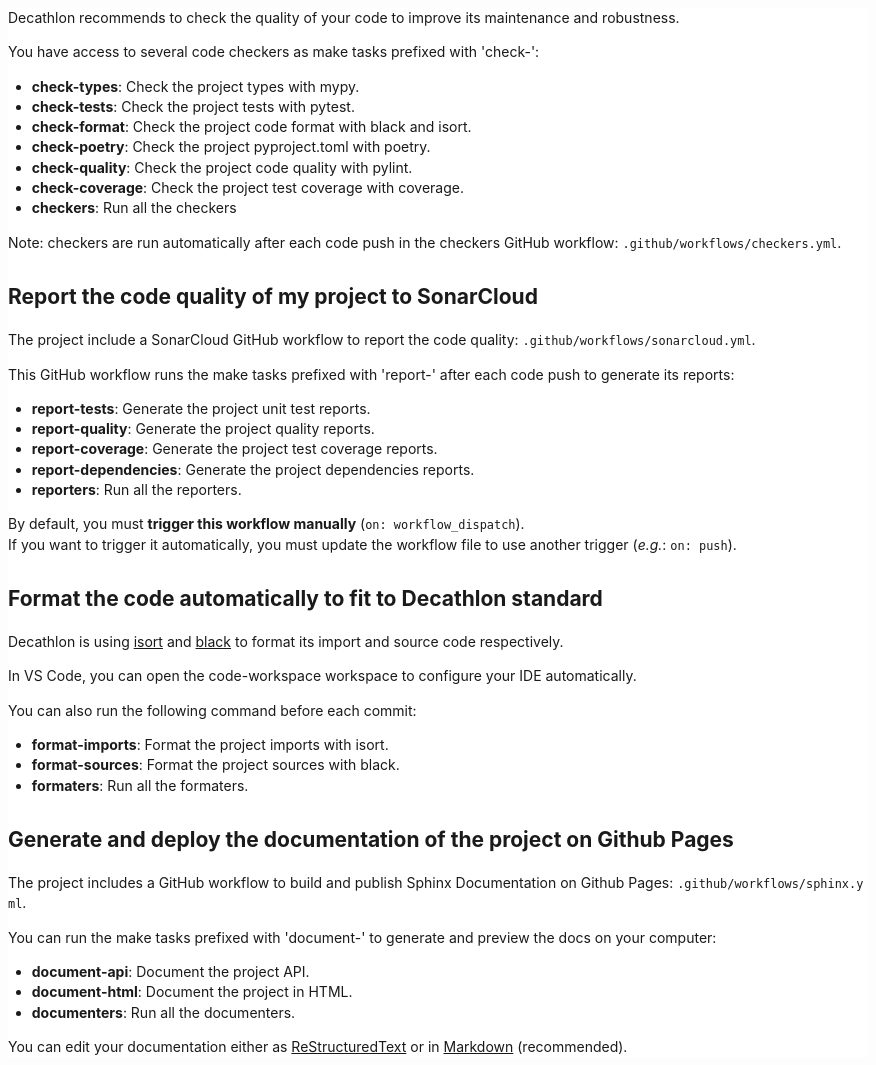 Decathlon recommends to check the quality of your code to improve its maintenance and robustness.

You have access to several code checkers as make tasks prefixed with 'check-':
- **check-types**: Check the project types with mypy.
- **check-tests**: Check the project tests with pytest.
- **check-format**: Check the project code format with black and isort.
- **check-poetry**: Check the project pyproject.toml with poetry.
- **check-quality**: Check the project code quality with pylint.
- **check-coverage**: Check the project test coverage with coverage.
- **checkers**: Run all the checkers

Note: checkers are run automatically after each code push in the checkers GitHub workflow: `.github/workflows/checkers.yml`.

## Report the code quality of my project to SonarCloud

The project include a SonarCloud GitHub workflow to report the code quality: `.github/workflows/sonarcloud.yml`.

This GitHub workflow runs the make tasks prefixed with 'report-' after each code push to generate its reports:
- **report-tests**: Generate the project unit test reports.
- **report-quality**: Generate the project quality reports.
- **report-coverage**: Generate the project test coverage reports.
- **report-dependencies**: Generate the project dependencies reports.
- **reporters**: Run all the reporters.

By default, you must **trigger this workflow manually** (`on: workflow_dispatch`). \
If you want to trigger it automatically, you must update the workflow file to use another trigger (*e.g.*: `on: push`).

## Format the code automatically to fit to Decathlon standard

Decathlon is using [isort](https://pycqa.github.io/isort/) and [black](https://black.readthedocs.io/en/stable/) to format its import and source code respectively.

In VS Code, you can open the code-workspace workspace to configure your IDE automatically.

You can also run the following command before each commit:
- **format-imports**: Format the project imports with isort.
- **format-sources**: Format the project sources with black.
- **formaters**: Run all the formaters.

## Generate and deploy the documentation of the project on Github Pages

The project includes a GitHub workflow to build and publish Sphinx Documentation on Github Pages: `.github/workflows/sphinx.yml`.

You can run the make tasks prefixed with 'document-' to generate and preview the docs on your computer:
- **document-api**: Document the project API.
- **document-html**: Document the project in HTML.
- **documenters**: Run all the documenters.

You can edit your documentation either as [ReStructuredText](https://www.sphinx-doc.org/en/master/usage/restructuredtext/basics.html) or in [Markdown](https://www.markdownguide.org/) (recommended).
